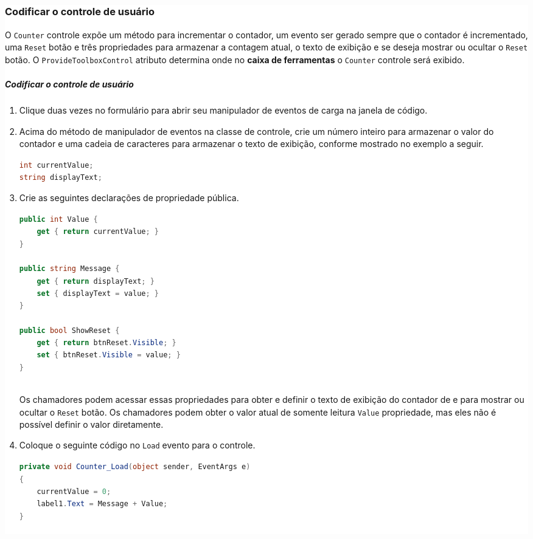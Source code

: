 ### <a name="coding-the-user-control"></a>Codificar o controle de usuário  
 O `Counter` controle expõe um método para incrementar o contador, um evento ser gerado sempre que o contador é incrementado, uma `Reset` botão e três propriedades para armazenar a contagem atual, o texto de exibição e se deseja mostrar ou ocultar o `Reset`botão. O `ProvideToolboxControl` atributo determina onde no **caixa de ferramentas** o `Counter` controle será exibido.  
  
##### <a name="to-code-the-user-control"></a>Codificar o controle de usuário  
  
1.  Clique duas vezes no formulário para abrir seu manipulador de eventos de carga na janela de código.  
  
2.  Acima do método de manipulador de eventos na classe de controle, crie um número inteiro para armazenar o valor do contador e uma cadeia de caracteres para armazenar o texto de exibição, conforme mostrado no exemplo a seguir.  
  
    ```csharp  
    int currentValue;  
    string displayText;  
    ```  
  
3.  Crie as seguintes declarações de propriedade pública.  
  
    ```csharp  
    public int Value {  
        get { return currentValue; }   
    }  
  
    public string Message {  
        get { return displayText; }  
        set { displayText = value; }  
    }  
  
    public bool ShowReset {  
        get { return btnReset.Visible; }  
        set { btnReset.Visible = value; }  
    }  
  
    ```  
  
     Os chamadores podem acessar essas propriedades para obter e definir o texto de exibição do contador de e para mostrar ou ocultar o `Reset` botão. Os chamadores podem obter o valor atual de somente leitura `Value` propriedade, mas eles não é possível definir o valor diretamente.  
  
4.  Coloque o seguinte código no `Load` evento para o controle.  
  
    ```csharp  
    private void Counter_Load(object sender, EventArgs e)  
    {  
        currentValue = 0;  
        label1.Text = Message + Value;  
    }  
  
    ```  
  